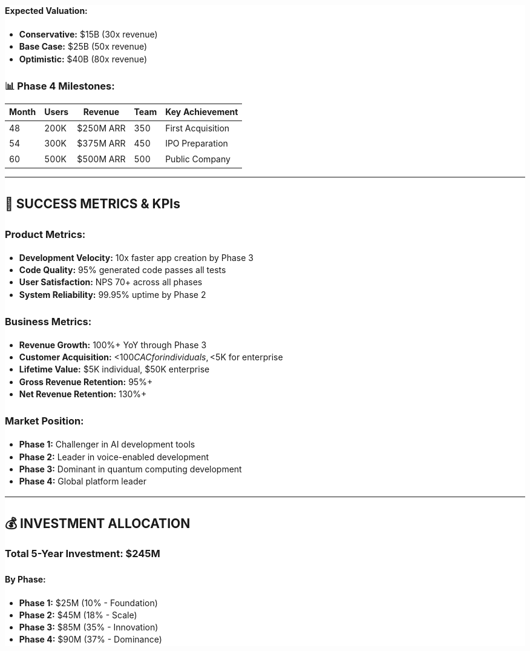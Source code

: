 #### **Expected Valuation:**
- **Conservative:** $15B (30x revenue)
- **Base Case:** $25B (50x revenue)  
- **Optimistic:** $40B (80x revenue)

### **📊 Phase 4 Milestones:**

| Month | Users | Revenue | Team | Key Achievement |
|--------|-------|---------|------|-----------------|
| 48 | 200K | $250M ARR | 350 | First Acquisition |
| 54 | 300K | $375M ARR | 450 | IPO Preparation |
| 60 | 500K | $500M ARR | 500 | Public Company |

---

## 🎯 SUCCESS METRICS & KPIs

### **Product Metrics:**
- **Development Velocity:** 10x faster app creation by Phase 3
- **Code Quality:** 95% generated code passes all tests
- **User Satisfaction:** NPS 70+ across all phases
- **System Reliability:** 99.95% uptime by Phase 2

### **Business Metrics:**
- **Revenue Growth:** 100%+ YoY through Phase 3
- **Customer Acquisition:** <$100 CAC for individuals, <$5K for enterprise
- **Lifetime Value:** $5K individual, $50K enterprise
- **Gross Revenue Retention:** 95%+
- **Net Revenue Retention:** 130%+

### **Market Position:**
- **Phase 1:** Challenger in AI development tools
- **Phase 2:** Leader in voice-enabled development
- **Phase 3:** Dominant in quantum computing development
- **Phase 4:** Global platform leader

---

## 💰 INVESTMENT ALLOCATION

### **Total 5-Year Investment: $245M**

#### **By Phase:**
- **Phase 1:** $25M (10% - Foundation)
- **Phase 2:** $45M (18% - Scale)  
- **Phase 3:** $85M (35% - Innovation)
- **Phase 4:** $90M (37% - Dominance)
